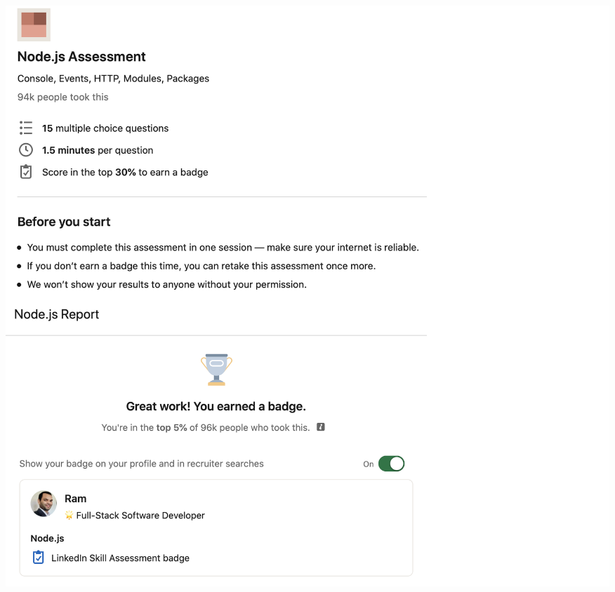 <img width="600" alt="Node.png" src="images/Node.png?raw=true">
<img width="600" alt="Badge-nodejs" src="images/Badge-nodejs.png?raw=true">
